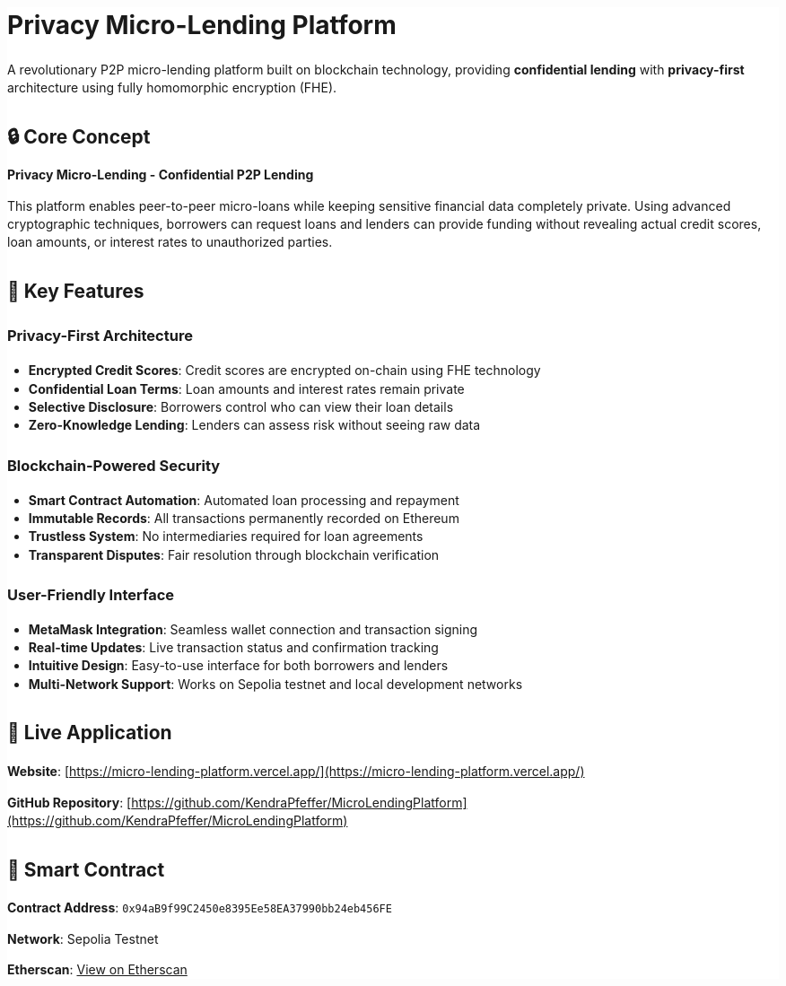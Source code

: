 # Privacy Micro-Lending Platform

A revolutionary P2P micro-lending platform built on blockchain technology, providing **confidential lending** with **privacy-first** architecture using fully homomorphic encryption (FHE).

## 🔒 Core Concept

**Privacy Micro-Lending - Confidential P2P Lending**

This platform enables peer-to-peer micro-loans while keeping sensitive financial data completely private. Using advanced cryptographic techniques, borrowers can request loans and lenders can provide funding without revealing actual credit scores, loan amounts, or interest rates to unauthorized parties.

## 🌟 Key Features

### Privacy-First Architecture
- **Encrypted Credit Scores**: Credit scores are encrypted on-chain using FHE technology
- **Confidential Loan Terms**: Loan amounts and interest rates remain private
- **Selective Disclosure**: Borrowers control who can view their loan details
- **Zero-Knowledge Lending**: Lenders can assess risk without seeing raw data

### Blockchain-Powered Security
- **Smart Contract Automation**: Automated loan processing and repayment
- **Immutable Records**: All transactions permanently recorded on Ethereum
- **Trustless System**: No intermediaries required for loan agreements
- **Transparent Disputes**: Fair resolution through blockchain verification

### User-Friendly Interface
- **MetaMask Integration**: Seamless wallet connection and transaction signing
- **Real-time Updates**: Live transaction status and confirmation tracking
- **Intuitive Design**: Easy-to-use interface for both borrowers and lenders
- **Multi-Network Support**: Works on Sepolia testnet and local development networks

## 🚀 Live Application

**Website**: [https://micro-lending-platform.vercel.app/](https://micro-lending-platform.vercel.app/)

**GitHub Repository**: [https://github.com/KendraPfeffer/MicroLendingPlatform](https://github.com/KendraPfeffer/MicroLendingPlatform)

## 📱 Smart Contract

**Contract Address**: `0x94aB9f99C2450e8395Ee58EA37990bb24eb456FE`

**Network**: Sepolia Testnet

**Etherscan**: [View on Etherscan](https://sepolia.etherscan.io/address/0x94aB9f99C2450e8395Ee58EA37990bb24eb456FE)
